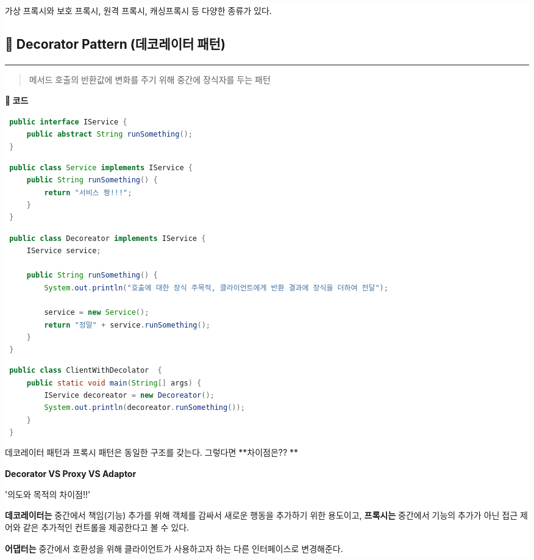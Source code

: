 가상 프록시와 보호 프록시, 원격 프록시, 캐싱프록시 등 다양한 종류가 있다.

## 🎨 Decorator Pattern (데코레이터 패턴)
---

> 메서드 호출의 반환값에 변화를 주기 위해 중간에 장식자를 두는 패턴


**📍 코드**
    
   ```java
    public interface IService {
    	public abstract String runSomething();
    }
   ```
    
   ```java
    public class Service implements IService {
    	public String runSomething() {
    		return "서비스 짱!!!";
    	}
    }
   ```
    
   ```java
    public class Decoreator implements IService {
    	IService service;
    
    	public String runSomething() {
    		System.out.println("호출에 대한 장식 주목적, 클라이언트에게 반환 결과에 장식을 더하여 전달");
    
    		service = new Service();
    		return "정말" + service.runSomething();
    	}
    }
   ```
    
   ```java
    public class ClientWithDecolator  {
    	public static void main(String[] args) {
    		IService decoreator = new Decoreator();
    	 	System.out.println(decoreator.runSomething());
    	}
    }
   ```


데코레이터 패턴과 프록시 패턴은 동일한 구조를 갖는다. 그렇다면 **차이점은?? ** 

**Decorator VS Proxy VS Adaptor**

'의도와 목적의 차이점!!'

**데코레이터는** 중간에서 책임(기능) 추가를 위해 객체를 감싸서 새로운 행동을 추가하기 위한 용도이고, **프록시는** 중간에서 기능의 추가가 아닌 접근 제어와 같은 추가적인 컨트롤을 제공한다고 볼 수 있다.

**어댑터는** 중간에서 호환성을 위해 클라이언트가 사용하고자 하는 다른 인터페이스로 변경해준다.
